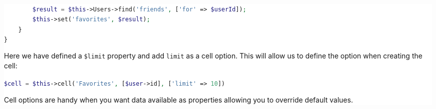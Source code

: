 ``` php
        $result = $this->Users->find('friends', ['for' => $userId]);
        $this->set('favorites', $result);
    }
}
```

Here we have defined a `$limit` property and add `limit` as a cell option.
This will allow us to define the option when creating the cell:

``` php
$cell = $this->cell('Favorites', [$user->id], ['limit' => 10])
```

Cell options are handy when you want data available as properties allowing you
to override default values.
